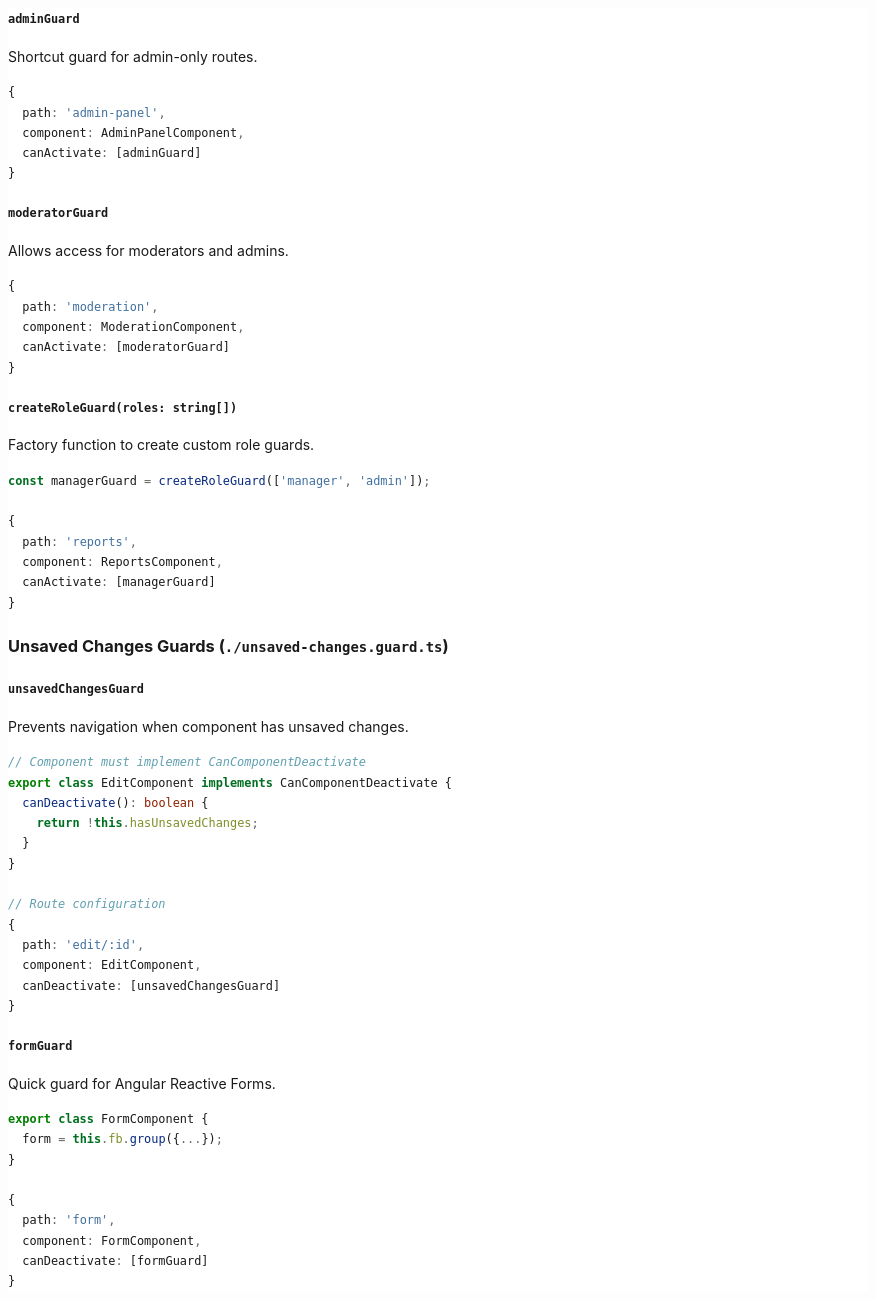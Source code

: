#### `adminGuard`
Shortcut guard for admin-only routes.
```typescript
{
  path: 'admin-panel',
  component: AdminPanelComponent,
  canActivate: [adminGuard]
}
```

#### `moderatorGuard`
Allows access for moderators and admins.
```typescript
{
  path: 'moderation',
  component: ModerationComponent,
  canActivate: [moderatorGuard]
}
```

#### `createRoleGuard(roles: string[])`
Factory function to create custom role guards.
```typescript
const managerGuard = createRoleGuard(['manager', 'admin']);

{
  path: 'reports',
  component: ReportsComponent,
  canActivate: [managerGuard]
}
```

### Unsaved Changes Guards (`./unsaved-changes.guard.ts`)

#### `unsavedChangesGuard`
Prevents navigation when component has unsaved changes.
```typescript
// Component must implement CanComponentDeactivate
export class EditComponent implements CanComponentDeactivate {
  canDeactivate(): boolean {
    return !this.hasUnsavedChanges;
  }
}

// Route configuration
{
  path: 'edit/:id',
  component: EditComponent,
  canDeactivate: [unsavedChangesGuard]
}
```

#### `formGuard`
Quick guard for Angular Reactive Forms.
```typescript
export class FormComponent {
  form = this.fb.group({...});
}

{
  path: 'form',
  component: FormComponent,
  canDeactivate: [formGuard]
}
```
